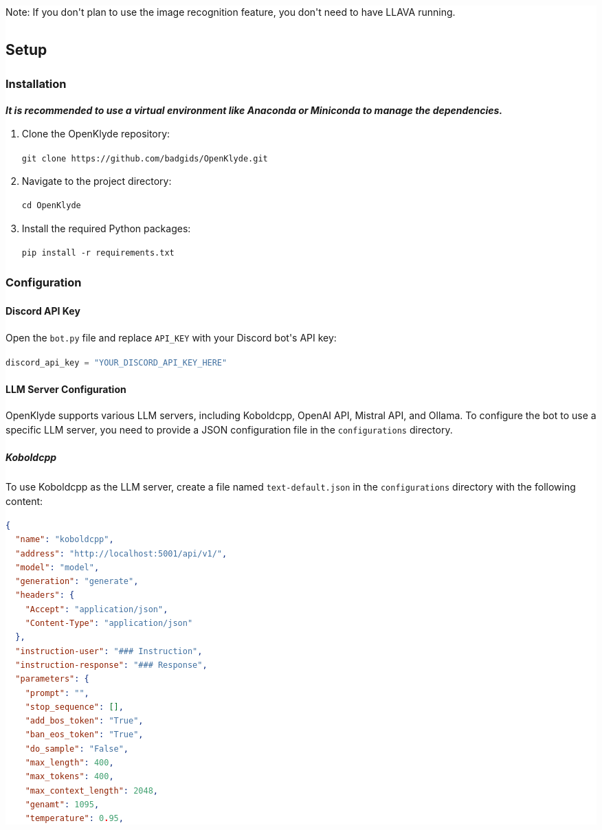    Note: If you don't plan to use the image recognition feature, you don't need to have LLAVA running.

## Setup

### Installation

***It is recommended to use a virtual environment like Anaconda or Miniconda to manage the dependencies.***

1. Clone the OpenKlyde repository:
   ```
   git clone https://github.com/badgids/OpenKlyde.git
   ```

2. Navigate to the project directory:
   ```
   cd OpenKlyde
   ```

3. Install the required Python packages:
   ```
   pip install -r requirements.txt
   ```

### Configuration

#### Discord API Key

Open the `bot.py` file and replace `API_KEY` with your Discord bot's API key:

```python
discord_api_key = "YOUR_DISCORD_API_KEY_HERE"
```

#### LLM Server Configuration

OpenKlyde supports various LLM servers, including Koboldcpp, OpenAI API, Mistral API, and Ollama. To configure the bot to use a specific LLM server, you need to provide a JSON configuration file in the `configurations` directory.

##### Koboldcpp

To use Koboldcpp as the LLM server, create a file named `text-default.json` in the `configurations` directory with the following content:

```json
{
  "name": "koboldcpp",
  "address": "http://localhost:5001/api/v1/",
  "model": "model",
  "generation": "generate",
  "headers": {
    "Accept": "application/json",
    "Content-Type": "application/json"
  },
  "instruction-user": "### Instruction",
  "instruction-response": "### Response",
  "parameters": {
    "prompt": "",
    "stop_sequence": [],
    "add_bos_token": "True",
    "ban_eos_token": "True",
    "do_sample": "False",
    "max_length": 400,
    "max_tokens": 400,
    "max_context_length": 2048,
    "genamt": 1095,
    "temperature": 0.95,
```